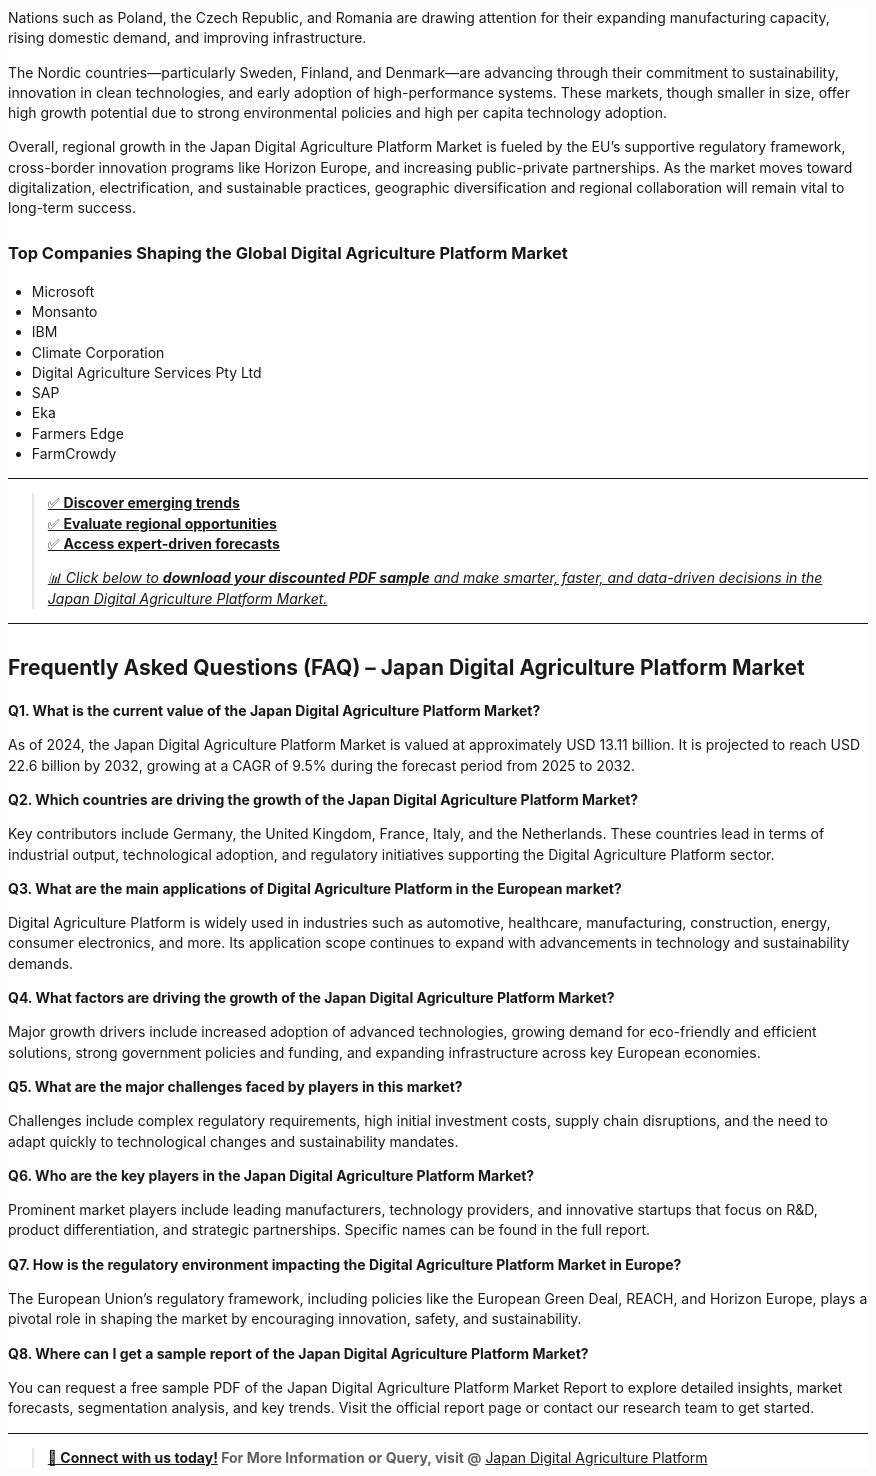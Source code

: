Nations such as Poland, the Czech Republic, and Romania are drawing attention for their expanding manufacturing capacity, rising domestic demand, and improving infrastructure.</p><p>The Nordic countries&mdash;particularly Sweden, Finland, and Denmark&mdash;are advancing through their commitment to sustainability, innovation in clean technologies, and early adoption of high-performance systems. These markets, though smaller in size, offer high growth potential due to strong environmental policies and high per capita technology adoption.</p><p>Overall, regional growth in the Japan Digital Agriculture Platform Market is fueled by the EU&rsquo;s supportive regulatory framework, cross-border innovation programs like Horizon Europe, and increasing public-private partnerships. As the market moves toward digitalization, electrification, and sustainable practices, geographic diversification and regional collaboration will remain vital to long-term success.</p><p><h3>Top Companies Shaping the Global Digital Agriculture Platform Market </h3><ul><li>Microsoft</li><li>Monsanto</li><li>IBM</li><li>Climate Corporation</li><li>Digital Agriculture Services Pty Ltd</li><li>SAP</li><li>Eka</li><li>Farmers Edge</li><li>FarmCrowdy</li></ul></p><hr /><blockquote><p><a href="https://www.marketresearchintellect.com/ask-for-discount/?rid=368807&amp;amp;utm_source=Github-JP&amp;amp;utm_medium=838">✅ <strong data-start="617" data-end="645">Discover emerging trends</strong></a><br data-start="645" data-end="648" /><a href="https://www.marketresearchintellect.com/ask-for-discount/?rid=368807&amp;amp;utm_source=Github-JP&amp;amp;utm_medium=838"> ✅ <strong data-start="650" data-end="685">Evaluate regional opportunities</strong></a><br data-start="685" data-end="688" /><a href="https://www.marketresearchintellect.com/ask-for-discount/?rid=368807&amp;amp;utm_source=Github-JP&amp;amp;utm_medium=838"> ✅ <strong data-start="690" data-end="724">Access expert-driven forecasts</strong></a></p><p class="" data-start="728" data-end="864"><em><a href="https://www.marketresearchintellect.com/ask-for-discount/?rid=368807&amp;amp;utm_source=Github-JP&amp;amp;utm_medium=838">📊 Click below to <strong data-start="746" data-end="785">download your discounted PDF sample</strong> and make smarter, faster, and data-driven decisions in the Japan Digital Agriculture Platform Market.</a></em></p></blockquote><hr /><h2>Frequently Asked Questions (FAQ) &ndash; Japan Digital Agriculture Platform Market</h2><p><strong>Q1. What is the current value of the Japan Digital Agriculture Platform Market?</strong></p><p>As of 2024, the Japan Digital Agriculture Platform Market is valued at approximately USD 13.11 billion. It is projected to reach USD 22.6 billion by 2032, growing at a CAGR of 9.5% during the forecast period from 2025 to 2032.</p><p><strong>Q2. Which countries are driving the growth of the Japan Digital Agriculture Platform Market?</strong></p><p>Key contributors include Germany, the United Kingdom, France, Italy, and the Netherlands. These countries lead in terms of industrial output, technological adoption, and regulatory initiatives supporting the Digital Agriculture Platform sector.</p><p><strong>Q3. What are the main applications of Digital Agriculture Platform in the European market?</strong></p><p>Digital Agriculture Platform is widely used in industries such as automotive, healthcare, manufacturing, construction, energy, consumer electronics, and more. Its application scope continues to expand with advancements in technology and sustainability demands.</p><p><strong>Q4. What factors are driving the growth of the Japan Digital Agriculture Platform Market?</strong></p><p>Major growth drivers include increased adoption of advanced technologies, growing demand for eco-friendly and efficient solutions, strong government policies and funding, and expanding infrastructure across key European economies.</p><p><strong>Q5. What are the major challenges faced by players in this market?</strong></p><p>Challenges include complex regulatory requirements, high initial investment costs, supply chain disruptions, and the need to adapt quickly to technological changes and sustainability mandates.</p><p><strong>Q6. Who are the key players in the Japan Digital Agriculture Platform Market?</strong></p><p>Prominent market players include leading manufacturers, technology providers, and innovative startups that focus on R&amp;D, product differentiation, and strategic partnerships. Specific names can be found in the full report.</p><p><strong>Q7. How is the regulatory environment impacting the Digital Agriculture Platform Market in Europe?</strong></p><p>The European Union&rsquo;s regulatory framework, including policies like the European Green Deal, REACH, and Horizon Europe, plays a pivotal role in shaping the market by encouraging innovation, safety, and sustainability.</p><p><strong>Q8. Where can I get a sample report of the Japan Digital Agriculture Platform Market?</strong></p><p>You can request a free sample PDF of the Japan Digital Agriculture Platform Market Report to explore detailed insights, market forecasts, segmentation analysis, and key trends. Visit the official report page or contact our research team to get started.</p><hr /><blockquote><p><span class="font-[700]"><strong><a href="https://www.marketresearchintellect.com/product/global-digital-agriculture-platform-market-size-and-forecast-2/?utm_source=Linkedin&utm_medium=838">📩 Connect with us today!</a> For More Information or Query, visit&nbsp;@</strong>&nbsp;</span><span class="font-[700]"><a href="https://www.marketresearchintellect.com/product/global-digital-agriculture-platform-market-size-and-forecast-2/?utm_source=Linkedin&utm_medium=838" target="_blank" data-tracking-control-name="article-ssr-frontend-pulse_little-text-block" data-tracking-will-navigate="" data-test-link="">Japan Digital Agriculture Platform